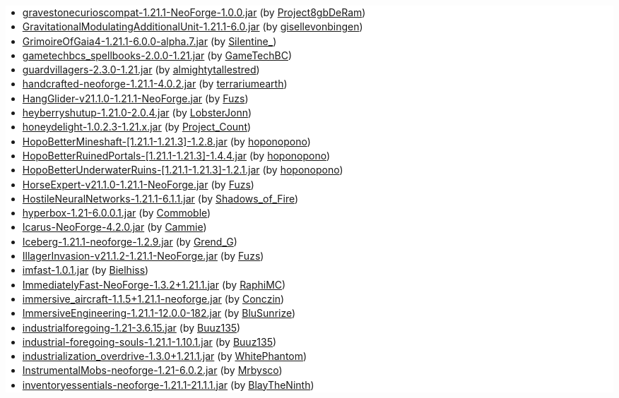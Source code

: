   * [gravestonecurioscompat-1.21.1-NeoForge-1.0.0.jar](https://www.curseforge.com/minecraft/mc-mods/gravestone-x-curios-api-compat/files/5898216) (by [Project8gbDeRam](https://www.curseforge.com/members/Project8gbDeRam/projects))
  * [GravitationalModulatingAdditionalUnit-1.21.1-6.0.jar](https://www.curseforge.com/minecraft/mc-mods/gravitational-modulating-additional-unit/files/5652314) (by [gisellevonbingen](https://www.curseforge.com/members/gisellevonbingen/projects))
  * [GrimoireOfGaia4-1.21.1-6.0.0-alpha.7.jar](https://www.curseforge.com/minecraft/mc-mods/grimoire-of-gaia/files/5678613) (by [Silentine_](https://www.curseforge.com/members/Silentine_/projects))
  * [gametechbcs_spellbooks-2.0.0-1.21.jar](https://www.curseforge.com/minecraft/mc-mods/gtbcs-spellbooks/files/5927811) (by [GameTechBC](https://www.curseforge.com/members/GameTechBC/projects))
  * [guardvillagers-2.3.0-1.21.jar](https://www.curseforge.com/minecraft/mc-mods/guard-villagers/files/5605256) (by [almightytallestred](https://www.curseforge.com/members/almightytallestred/projects))
  * [handcrafted-neoforge-1.21.1-4.0.2.jar](https://www.curseforge.com/minecraft/mc-mods/handcrafted/files/5617252) (by [terrariumearth](https://www.curseforge.com/members/terrariumearth/projects))
  * [HangGlider-v21.1.0-1.21.1-NeoForge.jar](https://www.curseforge.com/minecraft/mc-mods/hang-glider/files/5733836) (by [Fuzs](https://www.curseforge.com/members/Fuzs/projects))
  * [heyberryshutup-1.21.0-2.0.4.jar](https://www.curseforge.com/minecraft/mc-mods/heyberryshutup/files/5517177) (by [LobsterJonn](https://www.curseforge.com/members/LobsterJonn/projects))
  * [honeydelight-1.0.2.3-1.21.x.jar](https://www.curseforge.com/minecraft/mc-mods/honey-delight/files/5858089) (by [Project_Count](https://www.curseforge.com/members/Project_Count/projects))
  * [HopoBetterMineshaft-[1.21.1-1.21.3]-1.2.8.jar](https://www.curseforge.com/minecraft/mc-mods/hopo-better-mineshaft/files/5840926) (by [hoponopono](https://www.curseforge.com/members/hoponopono/projects))
  * [HopoBetterRuinedPortals-[1.21.1-1.21.3]-1.4.4.jar](https://www.curseforge.com/minecraft/mc-mods/hopo-better-ruined-portals/files/5840938) (by [hoponopono](https://www.curseforge.com/members/hoponopono/projects))
  * [HopoBetterUnderwaterRuins-[1.21.1-1.21.3]-1.2.1.jar](https://www.curseforge.com/minecraft/mc-mods/hopo-better-underwater-ruins/files/5840935) (by [hoponopono](https://www.curseforge.com/members/hoponopono/projects))
  * [HorseExpert-v21.1.0-1.21.1-NeoForge.jar](https://www.curseforge.com/minecraft/mc-mods/horse-expert/files/5731753) (by [Fuzs](https://www.curseforge.com/members/Fuzs/projects))
  * [HostileNeuralNetworks-1.21.1-6.1.1.jar](https://www.curseforge.com/minecraft/mc-mods/hostile-neural-networks/files/5889836) (by [Shadows_of_Fire](https://www.curseforge.com/members/Shadows_of_Fire/projects))
  * [hyperbox-1.21-6.0.0.1.jar](https://www.curseforge.com/minecraft/mc-mods/hyperbox/files/5555553) (by [Commoble](https://www.curseforge.com/members/Commoble/projects))
  * [Icarus-NeoForge-4.2.0.jar](https://www.curseforge.com/minecraft/mc-mods/icarus/files/5852957) (by [Cammie](https://www.curseforge.com/members/Cammie/projects))
  * [Iceberg-1.21.1-neoforge-1.2.9.jar](https://www.curseforge.com/minecraft/mc-mods/iceberg/files/5804224) (by [Grend_G](https://www.curseforge.com/members/Grend_G/projects))
  * [IllagerInvasion-v21.1.2-1.21.1-NeoForge.jar](https://www.curseforge.com/minecraft/mc-mods/illager-invasion/files/5731730) (by [Fuzs](https://www.curseforge.com/members/Fuzs/projects))
  * [imfast-1.0.1.jar](https://www.curseforge.com/minecraft/mc-mods/im-fast/files/5768932) (by [Bielhiss](https://www.curseforge.com/members/Bielhiss/projects))
  * [ImmediatelyFast-NeoForge-1.3.2+1.21.1.jar](https://www.curseforge.com/minecraft/mc-mods/immediatelyfast/files/5894663) (by [RaphiMC](https://www.curseforge.com/members/RaphiMC/projects))
  * [immersive_aircraft-1.1.5+1.21.1-neoforge.jar](https://www.curseforge.com/minecraft/mc-mods/immersive-aircraft/files/5898203) (by [Conczin](https://www.curseforge.com/members/Conczin/projects))
  * [ImmersiveEngineering-1.21.1-12.0.0-182.jar](https://www.curseforge.com/minecraft/mc-mods/immersive-engineering/files/5828000) (by [BluSunrize](https://www.curseforge.com/members/BluSunrize/projects))
  * [industrialforegoing-1.21-3.6.15.jar](https://www.curseforge.com/minecraft/mc-mods/industrial-foregoing/files/5802805) (by [Buuz135](https://www.curseforge.com/members/Buuz135/projects))
  * [industrial-foregoing-souls-1.21.1-1.10.1.jar](https://www.curseforge.com/minecraft/mc-mods/industrial-foregoing-souls/files/5853974) (by [Buuz135](https://www.curseforge.com/members/Buuz135/projects))
  * [industrialization_overdrive-1.3.0+1.21.1.jar](https://www.curseforge.com/minecraft/mc-mods/industrialization-overdrive/files/5731547) (by [WhitePhantom](https://www.curseforge.com/members/WhitePhantom/projects))
  * [InstrumentalMobs-neoforge-1.21-6.0.2.jar](https://www.curseforge.com/minecraft/mc-mods/instrumental-mobs/files/5511688) (by [Mrbysco](https://www.curseforge.com/members/Mrbysco/projects))
  * [inventoryessentials-neoforge-1.21.1-21.1.1.jar](https://www.curseforge.com/minecraft/mc-mods/inventory-essentials/files/5623542) (by [BlayTheNinth](https://www.curseforge.com/members/BlayTheNinth/projects))